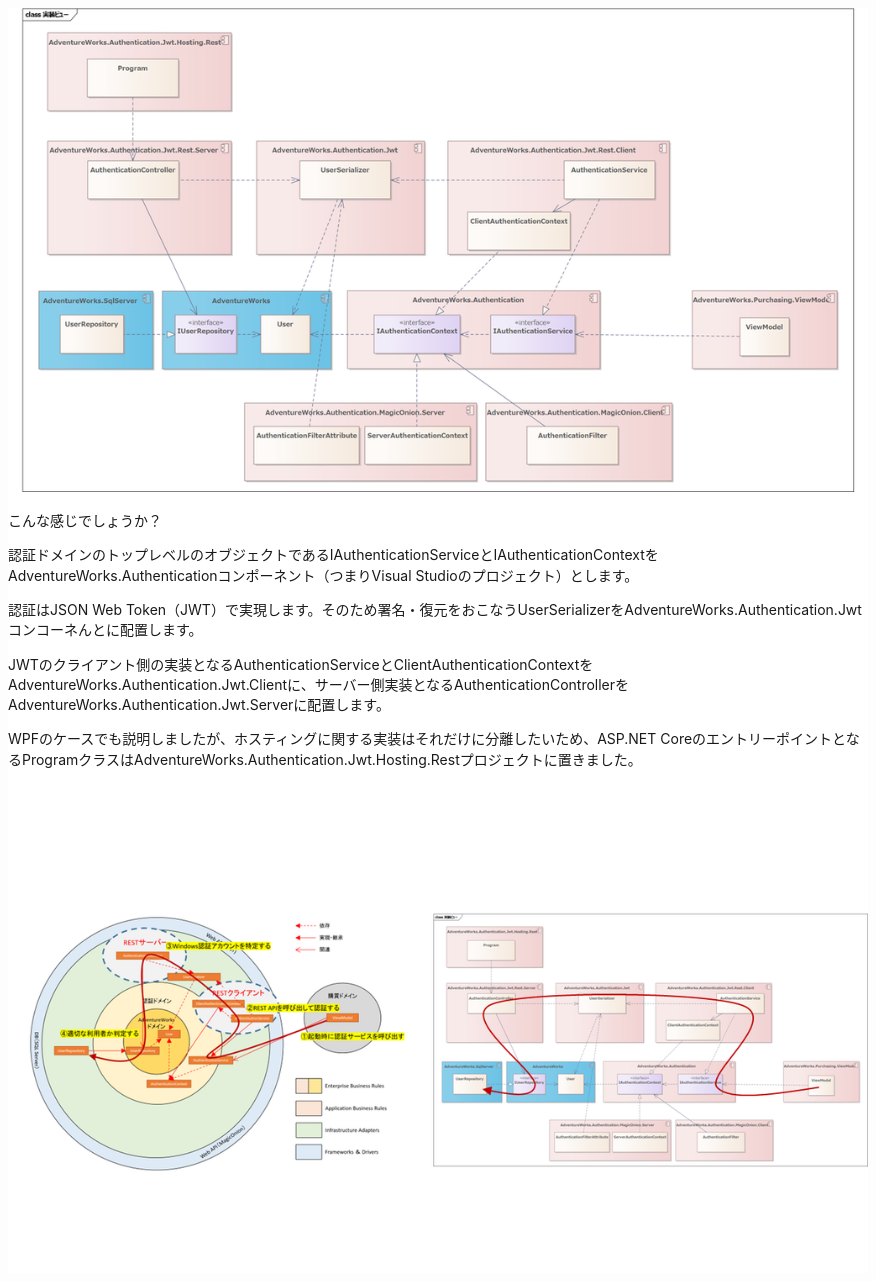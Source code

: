 ![](Article03/スライド10.PNG)

こんな感じでしょうか？

認証ドメインのトップレベルのオブジェクトであるIAuthenticationServiceとIAuthenticationContextをAdventureWorks.Authenticationコンポーネント（つまりVisual Studioのプロジェクト）とします。

認証はJSON Web Token（JWT）で実現します。そのため署名・復元をおこなうUserSerializerをAdventureWorks.Authentication.Jwtコンコーネんとに配置します。

JWTのクライアント側の実装となるAuthenticationServiceとClientAuthenticationContextをAdventureWorks.Authentication.Jwt.Clientに、サーバー側実装となるAuthenticationControllerをAdventureWorks.Authentication.Jwt.Serverに配置します。

WPFのケースでも説明しましたが、ホスティングに関する実装はそれだけに分離したいため、ASP.NET CoreのエントリーポイントとなるProgramクラスはAdventureWorks.Authentication.Jwt.Hosting.Restプロジェクトに置きました。

![](Article03/スライド11.PNG)